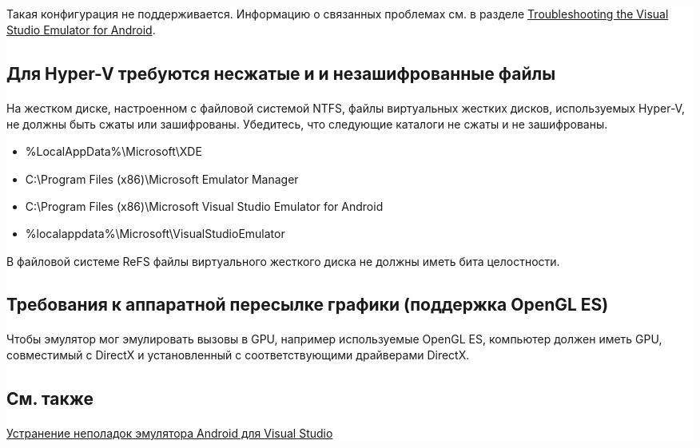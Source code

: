  Такая конфигурация не поддерживается. Информацию о связанных проблемах см. в разделе [Troubleshooting the Visual Studio Emulator for Android](../cross-platform/troubleshooting-the-visual-studio-emulator-for-android.md).  
  
##  <a name="Files"></a> Для Hyper-V требуются несжатые и и незашифрованные файлы  
 На жестком диске, настроенном с файловой системой NTFS, файлы виртуальных жестких дисков, используемых Hyper-V, не должны быть сжаты или зашифрованы. Убедитесь, что следующие каталоги не сжаты и не зашифрованы.  
  
-   %LocalAppData%\Microsoft\XDE  
  
-   C:\Program Files (x86)\Microsoft Emulator Manager  
  
-   C:\Program Files (x86)\Microsoft Visual Studio Emulator for Android  
  
-   %localappdata%\Microsoft\VisualStudioEmulator  
  
 В файловой системе ReFS файлы виртуального жесткого диска не должны иметь бита целостности.  
  
## <a name="hardware-graphics-forwarding-opengl-es-support-requirements"></a>Требования к аппаратной пересылке графики (поддержка OpenGL ES)  
 Чтобы эмулятор мог эмулировать вызовы в GPU, например используемые OpenGL ES, компьютер должен иметь GPU, совместимый с DirectX и установленный с соответствующими драйверами DirectX.  
  
## <a name="see-also"></a>См. также  
 [Устранение неполадок эмулятора Android для Visual Studio](../cross-platform/troubleshooting-the-visual-studio-emulator-for-android.md)

